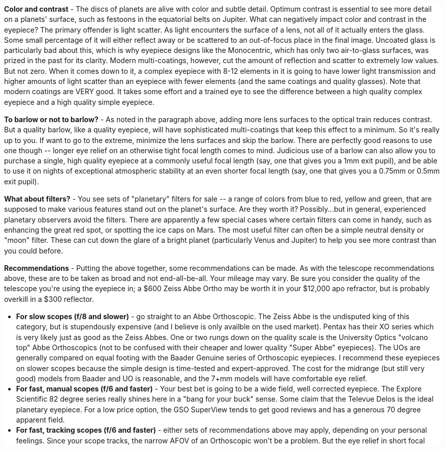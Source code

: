 **Color and contrast** - The discs of planets are alive with color and
subtle detail.  Optimum contrast is essential to see more detail on a planets'
surface, such as festoons in the equatorial belts on Jupiter.  What can
negatively impact color and contrast in the eyepiece?  The primary offender is
light scatter.  As light encounters the surface of a lens, not all of it
actually enters the glass.  Some small percentage of it will either reflect
away or be scattered to an out-of-focus place in the final image.  Uncoated
glass is particularly bad about this, which is why eyepiece designs like the
Monocentric, which has only two air-to-glass surfaces, was prized in the past
for its clarity.  Modern multi-coatings, however, cut the amount of reflection
and scatter to extremely low values.  But not zero.  When it comes down to it,
a complex eyepiece with 8-12 elements in it is going to have lower light
transmission and higher amounts of light scatter than an eyepiece with fewer
elements (and the same coatings and quality glasses).  Note that modern
coatings are VERY good.  It takes some effort and a trained eye to see the
difference between a high quality complex eyepiece and a high quality simple
eyepiece.

**To barlow or not to barlow?** - As noted in the paragraph above, adding
more lens surfaces to the optical train reduces contrast.  But a quality
barlow, like a quality eyepiece, will have sophisticated multi-coatings that
keep this effect to a minimum.  So it's really up to you.  If want to go to the
extreme, minimize the lens surfaces and skip the barlow.  There are perfectly
good reasons to use one though -- longer eye relief on an otherwise tight focal
length comes to mind.  Judicious use of a barlow can also allow you to purchase
a single, high quality eyepiece at a commonly useful focal length (say, one
that gives you a 1mm exit pupil), and be able to use it on nights of
exceptional atmospheric stability at an even shorter focal length (say, one
that gives you a 0.75mm or 0.5mm exit pupil).

**What about filters?** - You see sets of "planetary" filters for sale -- a
range of colors from blue to red, yellow and green, that are supposed to make
various features stand out on the planet's surface.  Are they worth it?
Possibly...but in general, experienced planetary observers avoid the filters.
There are apparently a few special cases where certain filters can come in
handy, such as enhancing the great red spot, or spotting the ice caps on Mars.
The most useful filter can often be a simple neutral density or "moon" filter.
These can cut down the glare of a bright planet (particularly Venus and
Jupiter) to help you see more contrast than you could before.

**Recommendations** - Putting the above together, some recommendations can
be made.  As with the telescope recommendations above, these are to be taken as
broad and not end-all-be-all.  Your mileage may vary.  Be sure you consider the
quality of the telescope you're using the eyepiece in; a $600 Zeiss Abbe Ortho
may be worth it in your $12,000 apo refractor, but is probably overkill in a
$300 reflector.


- **For slow scopes (f/8 and slower)** - go straight to an Abbe Orthoscopic.  The
Zeiss Abbe is the undisputed king of this category, but is stupendously expensive (and
I believe is only availble on the used market).  Pentax has their XO series which is
very likely just as good as the Zeiss Abbes.  One or two rungs down on the quality scale
is the University Optics "volcano top" Abbe Orthoscopics (not to be confused with their
cheaper and lower quality "Super Abbe" eyepieces).  The UOs are generally compared on
equal footing with the Baader Genuine series of Orthoscopic eyepieces.  I recommend these
eyepieces on slower scopes because the simple design is time-tested and expert-approved.
The cost for the midrange (but still very good) models from Baader and UO is reasonable,
and the 7+mm models will have comfortable eye relief.
- **For fast, manual scopes (f/6 and faster)** - Your best bet is going to be a wide
field, well corrected eyepiece.  The Explore Scientific 82 degree series really shines
here in a "bang for your buck" sense.  Some claim that the Televue Delos is the ideal
planetary eyepiece.  For a low price option, the GSO SuperView tends to get good reviews
and has a generous 70 degree apparent field.
- **For fast, tracking scopes (f/6 and faster)** - either sets of recommendations
above may apply, depending on your personal feelings.  Since your scope tracks, the
narrow AFOV of an Orthoscopic won't be a problem.  But the eye relief in short focal